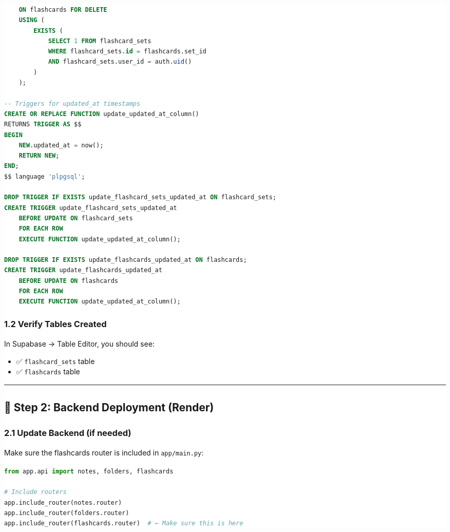 ```sql
    ON flashcards FOR DELETE
    USING (
        EXISTS (
            SELECT 1 FROM flashcard_sets
            WHERE flashcard_sets.id = flashcards.set_id
            AND flashcard_sets.user_id = auth.uid()
        )
    );

-- Triggers for updated_at timestamps
CREATE OR REPLACE FUNCTION update_updated_at_column()
RETURNS TRIGGER AS $$
BEGIN
    NEW.updated_at = now();
    RETURN NEW;
END;
$$ language 'plpgsql';

DROP TRIGGER IF EXISTS update_flashcard_sets_updated_at ON flashcard_sets;
CREATE TRIGGER update_flashcard_sets_updated_at
    BEFORE UPDATE ON flashcard_sets
    FOR EACH ROW
    EXECUTE FUNCTION update_updated_at_column();

DROP TRIGGER IF EXISTS update_flashcards_updated_at ON flashcards;
CREATE TRIGGER update_flashcards_updated_at
    BEFORE UPDATE ON flashcards
    FOR EACH ROW
    EXECUTE FUNCTION update_updated_at_column();
```

### 1.2 Verify Tables Created

In Supabase → Table Editor, you should see:
- ✅ `flashcard_sets` table
- ✅ `flashcards` table

---

## 🔧 Step 2: Backend Deployment (Render)

### 2.1 Update Backend (if needed)

Make sure the flashcards router is included in `app/main.py`:

```python
from app.api import notes, folders, flashcards

# Include routers
app.include_router(notes.router)
app.include_router(folders.router)
app.include_router(flashcards.router)  # ← Make sure this is here
```
